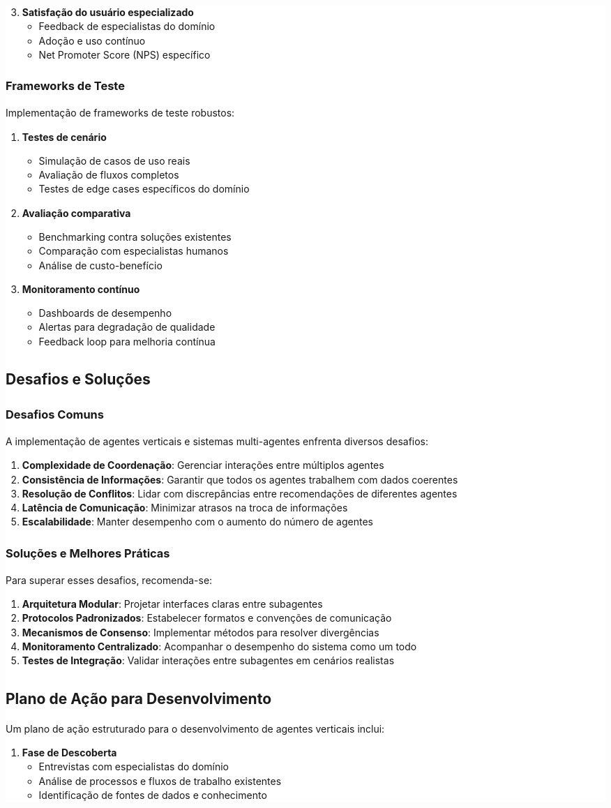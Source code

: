 3. **Satisfação do usuário especializado**
   - Feedback de especialistas do domínio
   - Adoção e uso contínuo
   - Net Promoter Score (NPS) específico

### Frameworks de Teste

Implementação de frameworks de teste robustos:

1. **Testes de cenário**
   - Simulação de casos de uso reais
   - Avaliação de fluxos completos
   - Testes de edge cases específicos do domínio

2. **Avaliação comparativa**
   - Benchmarking contra soluções existentes
   - Comparação com especialistas humanos
   - Análise de custo-benefício

3. **Monitoramento contínuo**
   - Dashboards de desempenho
   - Alertas para degradação de qualidade
   - Feedback loop para melhoria contínua

## Desafios e Soluções

### Desafios Comuns

A implementação de agentes verticais e sistemas multi-agentes enfrenta diversos desafios:

1. **Complexidade de Coordenação**: Gerenciar interações entre múltiplos agentes
2. **Consistência de Informações**: Garantir que todos os agentes trabalhem com dados coerentes
3. **Resolução de Conflitos**: Lidar com discrepâncias entre recomendações de diferentes agentes
4. **Latência de Comunicação**: Minimizar atrasos na troca de informações
5. **Escalabilidade**: Manter desempenho com o aumento do número de agentes

### Soluções e Melhores Práticas

Para superar esses desafios, recomenda-se:

1. **Arquitetura Modular**: Projetar interfaces claras entre subagentes
2. **Protocolos Padronizados**: Estabelecer formatos e convenções de comunicação
3. **Mecanismos de Consenso**: Implementar métodos para resolver divergências
4. **Monitoramento Centralizado**: Acompanhar o desempenho do sistema como um todo
5. **Testes de Integração**: Validar interações entre subagentes em cenários realistas

## Plano de Ação para Desenvolvimento

Um plano de ação estruturado para o desenvolvimento de agentes verticais inclui:

1. **Fase de Descoberta**
   - Entrevistas com especialistas do domínio
   - Análise de processos e fluxos de trabalho existentes
   - Identificação de fontes de dados e conhecimento
